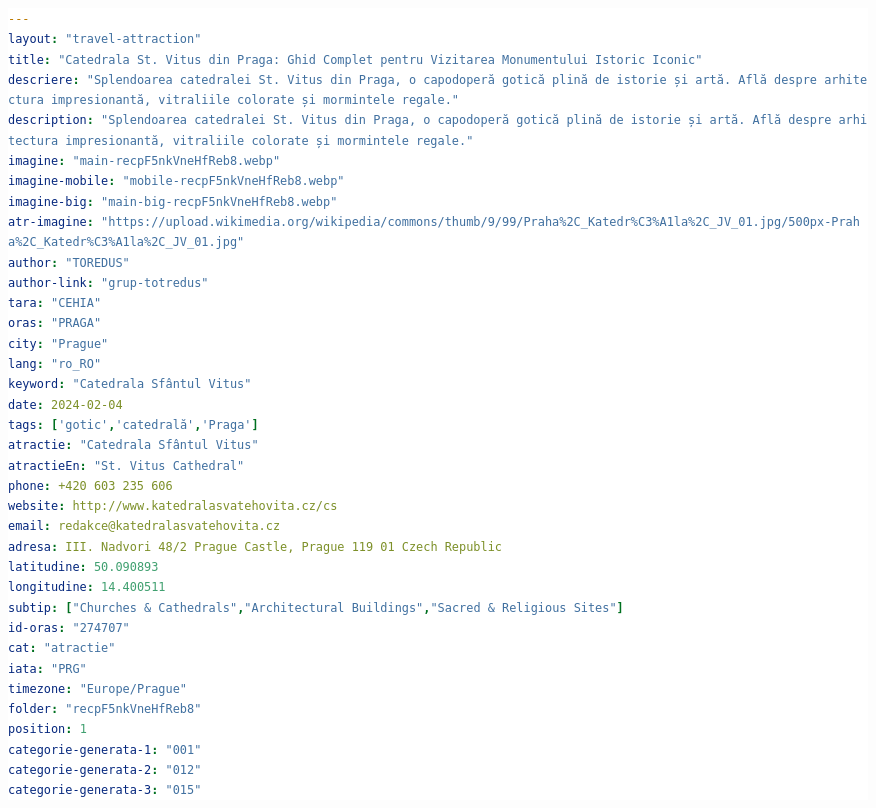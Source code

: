 ```yaml
---
layout: "travel-attraction"
title: "Catedrala St. Vitus din Praga: Ghid Complet pentru Vizitarea Monumentului Istoric Iconic"
descriere: "Splendoarea catedralei St. Vitus din Praga, o capodoperă gotică plină de istorie și artă. Află despre arhitectura impresionantă, vitraliile colorate și mormintele regale."  
description: "Splendoarea catedralei St. Vitus din Praga, o capodoperă gotică plină de istorie și artă. Află despre arhitectura impresionantă, vitraliile colorate și mormintele regale."
imagine: "main-recpF5nkVneHfReb8.webp"
imagine-mobile: "mobile-recpF5nkVneHfReb8.webp"
imagine-big: "main-big-recpF5nkVneHfReb8.webp"
atr-imagine: "https://upload.wikimedia.org/wikipedia/commons/thumb/9/99/Praha%2C_Katedr%C3%A1la%2C_JV_01.jpg/500px-Praha%2C_Katedr%C3%A1la%2C_JV_01.jpg"
author: "TOREDUS"
author-link: "grup-totredus"
tara: "CEHIA"
oras: "PRAGA"
city: "Prague"
lang: "ro_RO"
keyword: "Catedrala Sfântul Vitus"
date: 2024-02-04
tags: ['gotic','catedrală','Praga']
atractie: "Catedrala Sfântul Vitus"
atractieEn: "St. Vitus Cathedral"
phone: +420 603 235 606
website: http://www.katedralasvatehovita.cz/cs
email: redakce@katedralasvatehovita.cz
adresa: III. Nadvori 48/2 Prague Castle, Prague 119 01 Czech Republic
latitudine: 50.090893
longitudine: 14.400511
subtip: ["Churches & Cathedrals","Architectural Buildings","Sacred & Religious Sites"]
id-oras: "274707"
cat: "atractie"
iata: "PRG"
timezone: "Europe/Prague"
folder: "recpF5nkVneHfReb8"
position: 1
categorie-generata-1: "001"
categorie-generata-2: "012"
categorie-generata-3: "015"
```